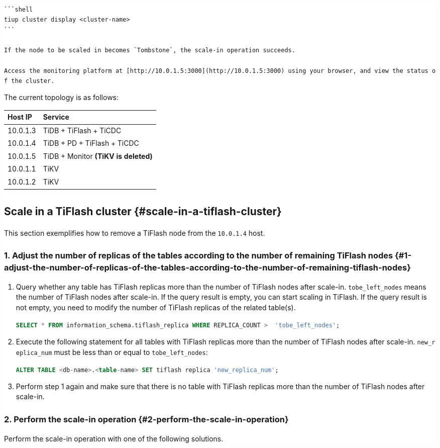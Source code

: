     ```shell
    tiup cluster display <cluster-name>
    ```

    If the node to be scaled in becomes `Tombstone`, the scale-in operation succeeds.

    Access the monitoring platform at [http://10.0.1.5:3000](http://10.0.1.5:3000) using your browser, and view the status of the cluster.

The current topology is as follows:

| Host IP  | Service                              |
| :------- | :----------------------------------- |
| 10.0.1.3 | TiDB + TiFlash + TiCDC               |
| 10.0.1.4 | TiDB + PD + TiFlash + TiCDC          |
| 10.0.1.5 | TiDB + Monitor **(TiKV is deleted)** |
| 10.0.1.1 | TiKV                                 |
| 10.0.1.2 | TiKV                                 |

## Scale in a TiFlash cluster {#scale-in-a-tiflash-cluster}

This section exemplifies how to remove a TiFlash node from the `10.0.1.4` host.

### 1. Adjust the number of replicas of the tables according to the number of remaining TiFlash nodes {#1-adjust-the-number-of-replicas-of-the-tables-according-to-the-number-of-remaining-tiflash-nodes}

1.  Query whether any table has TiFlash replicas more than the number of TiFlash nodes after scale-in. `tobe_left_nodes` means the number of TiFlash nodes after scale-in. If the query result is empty, you can start scaling in TiFlash. If the query result is not empty, you need to modify the number of TiFlash replicas of the related table(s).

    ```sql
    SELECT * FROM information_schema.tiflash_replica WHERE REPLICA_COUNT >  'tobe_left_nodes';
    ```

2.  Execute the following statement for all tables with TiFlash replicas more than the number of TiFlash nodes after scale-in. `new_replica_num` must be less than or equal to `tobe_left_nodes`:

    ```sql
    ALTER TABLE <db-name>.<table-name> SET tiflash replica 'new_replica_num';
    ```

3.  Perform step 1 again and make sure that there is no table with TiFlash replicas more than the number of TiFlash nodes after scale-in.

### 2. Perform the scale-in operation {#2-perform-the-scale-in-operation}

Perform the scale-in operation with one of the following solutions.
